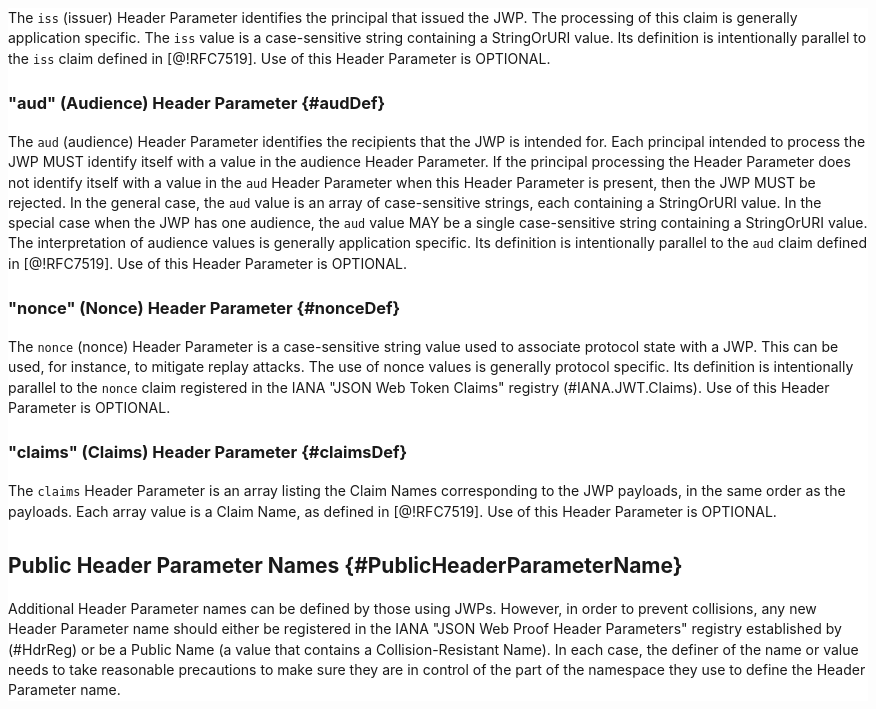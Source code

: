 The `iss` (issuer) Header Parameter identifies the principal that issued the JWP.
The processing of this claim is generally application specific.
The `iss` value is a case-sensitive string
containing a StringOrURI value.
Its definition is intentionally parallel to the `iss` claim defined in [@!RFC7519].
Use of this Header Parameter is OPTIONAL.

### "aud" (Audience) Header Parameter {#audDef}

The `aud` (audience) Header Parameter
identifies the recipients that the JWP is intended for.
Each principal intended to process the JWP MUST identify itself
with a value in the audience Header Parameter.  If the principal
processing the Header Parameter does not identify itself with a
value in the `aud` Header Parameter when this Header Parameter is present,
then the JWP MUST be rejected.
In the general case,
the `aud` value is an array of
case-sensitive strings, each containing a StringOrURI value.
In the special case when the JWP has one audience,
the `aud` value MAY be a single
case-sensitive string containing a StringOrURI value.
The interpretation of audience values is generally application specific.
Its definition is intentionally parallel to the `aud` claim defined in [@!RFC7519].
Use of this Header Parameter is OPTIONAL.

### "nonce" (Nonce) Header Parameter {#nonceDef}

The `nonce` (nonce) Header Parameter is a case-sensitive string value
used to associate protocol state with a JWP.
This can be used, for instance, to mitigate replay attacks.
The use of nonce values is generally protocol specific.
Its definition is intentionally parallel to the `nonce` claim
registered in the IANA "JSON Web Token Claims" registry (#IANA.JWT.Claims).
Use of this Header Parameter is OPTIONAL.

### "claims" (Claims) Header Parameter {#claimsDef}

The `claims` Header Parameter is an array listing the Claim Names
corresponding to the JWP payloads, in the same order as the payloads.
Each array value is a Claim Name, as defined in [@!RFC7519].
Use of this Header Parameter is OPTIONAL.

## Public Header Parameter Names {#PublicHeaderParameterName}

Additional Header Parameter names can be defined by those
using JWPs. However, in order to prevent collisions, any new
Header Parameter name should either be registered in the IANA
"JSON Web Proof Header Parameters" registry
established by
(#HdrReg) or be a Public Name
(a value that contains a Collision-Resistant Name).
In each case, the definer of the name
or value needs to take reasonable precautions to make sure they
are in control of the part of the namespace they use to
define the Header Parameter name.
